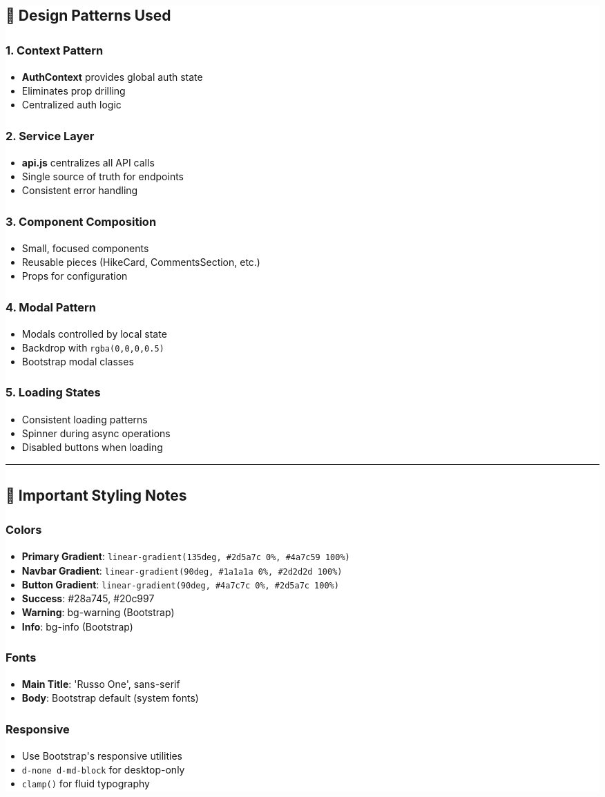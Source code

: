 
## 🎨 Design Patterns Used

### 1. Context Pattern
- **AuthContext** provides global auth state
- Eliminates prop drilling
- Centralized auth logic

### 2. Service Layer
- **api.js** centralizes all API calls
- Single source of truth for endpoints
- Consistent error handling

### 3. Component Composition
- Small, focused components
- Reusable pieces (HikeCard, CommentsSection, etc.)
- Props for configuration

### 4. Modal Pattern
- Modals controlled by local state
- Backdrop with `rgba(0,0,0,0.5)`
- Bootstrap modal classes

### 5. Loading States
- Consistent loading patterns
- Spinner during async operations
- Disabled buttons when loading

---

## 📝 Important Styling Notes

### Colors
- **Primary Gradient**: `linear-gradient(135deg, #2d5a7c 0%, #4a7c59 100%)`
- **Navbar Gradient**: `linear-gradient(90deg, #1a1a1a 0%, #2d2d2d 100%)`
- **Button Gradient**: `linear-gradient(90deg, #4a7c7c 0%, #2d5a7c 100%)`
- **Success**: #28a745, #20c997
- **Warning**: bg-warning (Bootstrap)
- **Info**: bg-info (Bootstrap)

### Fonts
- **Main Title**: 'Russo One', sans-serif
- **Body**: Bootstrap default (system fonts)

### Responsive
- Use Bootstrap's responsive utilities
- `d-none d-md-block` for desktop-only
- `clamp()` for fluid typography
